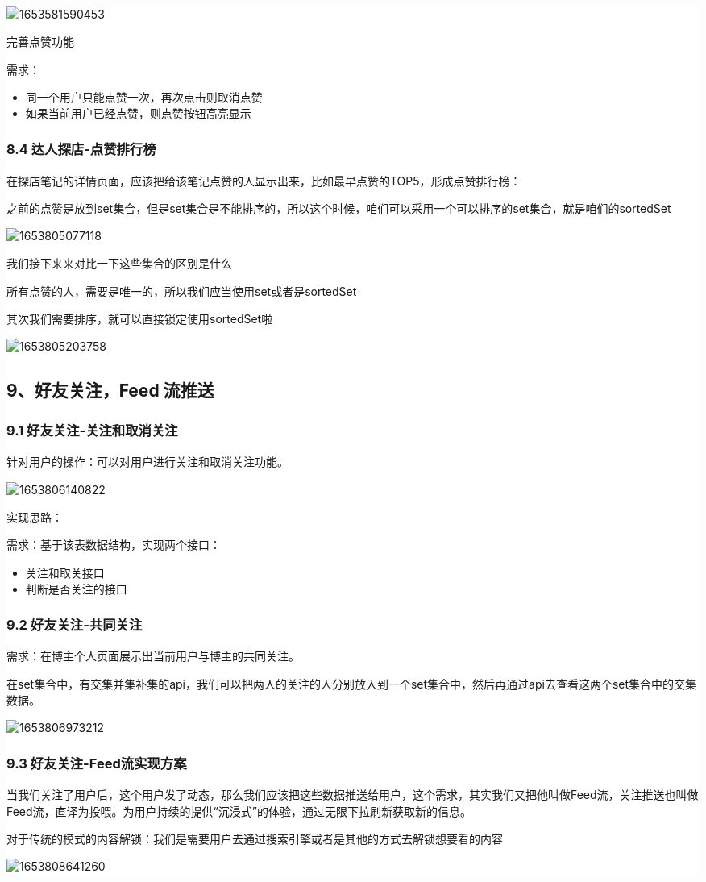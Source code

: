 ![1653581590453](.\images\黑马点评\1653581590453.png)

完善点赞功能

需求：

* 同一个用户只能点赞一次，再次点击则取消点赞
* 如果当前用户已经点赞，则点赞按钮高亮显示

### 8.4 达人探店-点赞排行榜

在探店笔记的详情页面，应该把给该笔记点赞的人显示出来，比如最早点赞的TOP5，形成点赞排行榜：

之前的点赞是放到set集合，但是set集合是不能排序的，所以这个时候，咱们可以采用一个可以排序的set集合，就是咱们的sortedSet

![1653805077118](.\images\黑马点评\1653805077118.png)

我们接下来来对比一下这些集合的区别是什么

所有点赞的人，需要是唯一的，所以我们应当使用set或者是sortedSet

其次我们需要排序，就可以直接锁定使用sortedSet啦

![1653805203758](.\images\黑马点评\1653805203758.png)

## 9、好友关注，Feed 流推送

### 9.1 好友关注-关注和取消关注

针对用户的操作：可以对用户进行关注和取消关注功能。

![1653806140822](.\images\黑马点评\1653806140822.png)

实现思路：

需求：基于该表数据结构，实现两个接口：

* 关注和取关接口
* 判断是否关注的接口

### 9.2 好友关注-共同关注

需求：在博主个人页面展示出当前用户与博主的共同关注。

在set集合中，有交集并集补集的api，我们可以把两人的关注的人分别放入到一个set集合中，然后再通过api去查看这两个set集合中的交集数据。

![1653806973212](.\images\黑马点评\1653806973212.png)

### 9.3 好友关注-Feed流实现方案

当我们关注了用户后，这个用户发了动态，那么我们应该把这些数据推送给用户，这个需求，其实我们又把他叫做Feed流，关注推送也叫做Feed流，直译为投喂。为用户持续的提供“沉浸式”的体验，通过无限下拉刷新获取新的信息。

对于传统的模式的内容解锁：我们是需要用户去通过搜索引擎或者是其他的方式去解锁想要看的内容

![1653808641260](.\images\黑马点评\1653808641260.png)
